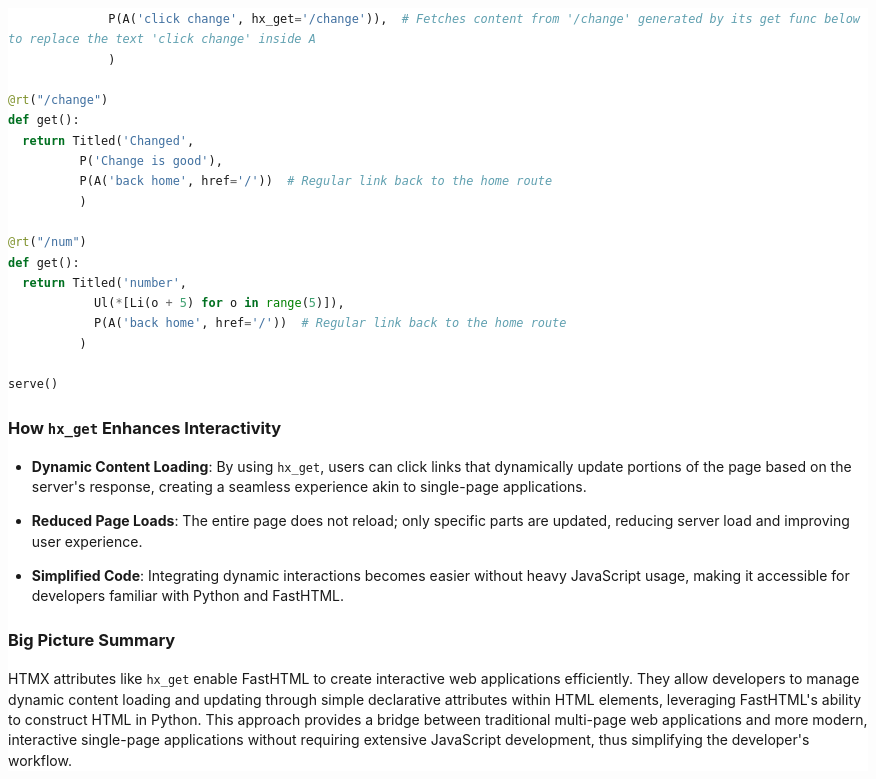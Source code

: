```python
              P(A('click change', hx_get='/change')),  # Fetches content from '/change' generated by its get func below to replace the text 'click change' inside A
              )

@rt("/change")
def get():
  return Titled('Changed',
          P('Change is good'),
          P(A('back home', href='/'))  # Regular link back to the home route
          )

@rt("/num")
def get():  
  return Titled('number', 
            Ul(*[Li(o + 5) for o in range(5)]),
            P(A('back home', href='/'))  # Regular link back to the home route
          )

serve()
```



### How `hx_get` Enhances Interactivity

- **Dynamic Content Loading**: By using `hx_get`, users can click links that dynamically update portions of the page based on the server's response, creating a seamless experience akin to single-page applications.
  
- **Reduced Page Loads**: The entire page does not reload; only specific parts are updated, reducing server load and improving user experience.

- **Simplified Code**: Integrating dynamic interactions becomes easier without heavy JavaScript usage, making it accessible for developers familiar with Python and FastHTML.

### Big Picture Summary

HTMX attributes like `hx_get` enable FastHTML to create interactive web applications efficiently. They allow developers to manage dynamic content loading and updating through simple declarative attributes within HTML elements, leveraging FastHTML's ability to construct HTML in Python. This approach provides a bridge between traditional multi-page web applications and more modern, interactive single-page applications without requiring extensive JavaScript development, thus simplifying the developer's workflow.